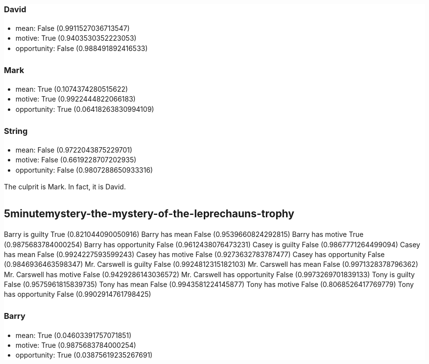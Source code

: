 ### David
- mean: False (0.9911527036713547)
- motive: True (0.9403530352223053)
- opportunity: False (0.988491892416533)

### Mark
- mean: True (0.1074374280515622)
- motive: True (0.9922444822066183)
- opportunity: True (0.06418263830994109)

### String
- mean: False (0.9722043875229701)
- motive: False (0.6619228707202935)
- opportunity: False (0.9807288650933316)

The culprit is Mark.
In fact, it is David.
## 5minutemystery-the-mystery-of-the-leprechauns-trophy
Barry is guilty
True (0.821044090050916)
Barry has mean
False (0.9539660824292815)
Barry has motive
True (0.9875683784000254)
Barry has opportunity
False (0.9612438076473231)
Casey is guilty
False (0.9867771264499094)
Casey has mean
False (0.9924227593599243)
Casey has motive
False (0.9273632783787477)
Casey has opportunity
False (0.9846936463598347)
Mr. Carswell is guilty
False (0.9924812315182103)
Mr. Carswell has mean
False (0.9971328378796362)
Mr. Carswell has motive
False (0.9429286143036572)
Mr. Carswell has opportunity
False (0.9973269701839133)
Tony is guilty
False (0.9575961815839735)
Tony has mean
False (0.9943581224145877)
Tony has motive
False (0.8068526417769779)
Tony has opportunity
False (0.9902914761798425)
### Barry
- mean: True (0.04603391757071851)
- motive: True (0.9875683784000254)
- opportunity: True (0.03875619235267691)
